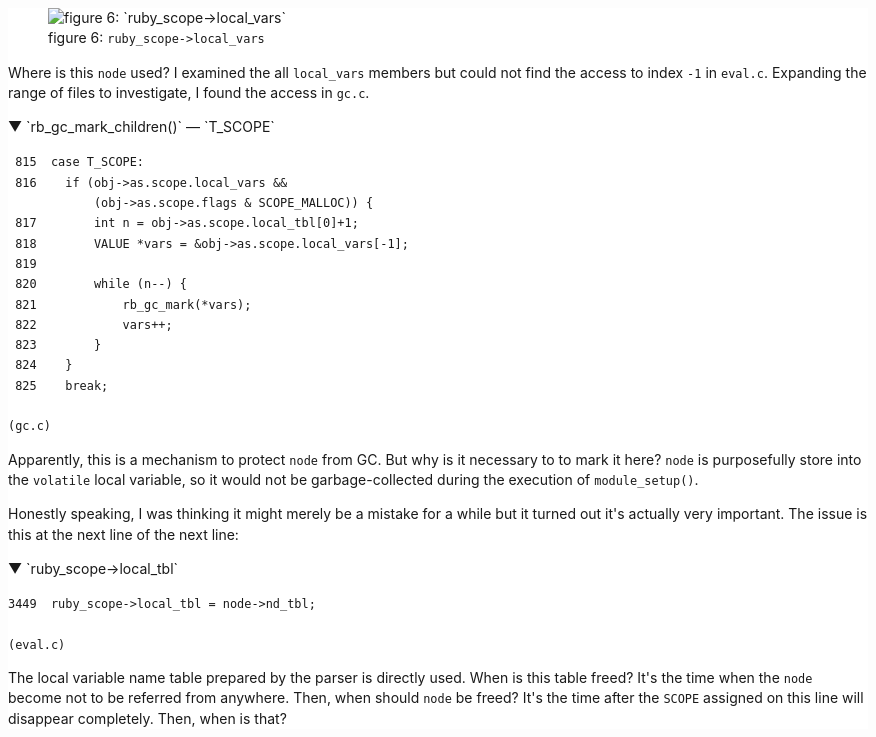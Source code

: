 <figure>
  <img src="images/ch_module_localvars.jpg" alt="figure 6: `ruby_scope->local_vars`">
  <figcaption>figure 6: <code class="inline">ruby_scope->local_vars</code></figcaption>
</figure>


Where is this `node` used?
I examined the all `local_vars` members but could not find the access to index
`-1` in `eval.c`. Expanding the range of files to investigate, I found the
access in `gc.c`.


<p class="caption">▼ `rb_gc_mark_children()` — `T_SCOPE` </p>

```TODO-lang
 815  case T_SCOPE:
 816    if (obj->as.scope.local_vars &&
            (obj->as.scope.flags & SCOPE_MALLOC)) {
 817        int n = obj->as.scope.local_tbl[0]+1;
 818        VALUE *vars = &obj->as.scope.local_vars[-1];
 819
 820        while (n--) {
 821            rb_gc_mark(*vars);
 822            vars++;
 823        }
 824    }
 825    break;

(gc.c)
```


Apparently, this is a mechanism to protect `node` from GC.
But why is it necessary to to mark it here?
`node` is purposefully store into the `volatile` local variable, so
it would not be garbage-collected during the execution of `module_setup()`.


Honestly speaking, I was thinking it might merely be a mistake for a while but
it turned out it's actually very important. The issue is this at the next
line of the next line:


<p class="caption">▼ `ruby_scope->local_tbl` </p>

```TODO-lang
3449  ruby_scope->local_tbl = node->nd_tbl;

(eval.c)
```


The local variable name table prepared by the parser is directly used. When is
this table freed? It's the time when the `node` become not to be referred from
anywhere. Then, when should `node` be freed? It's the time after the `SCOPE`
assigned on this line will disappear completely. Then, when is that?

